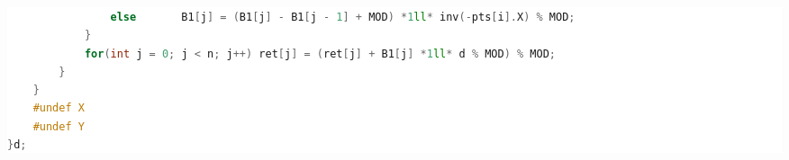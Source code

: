 ````cpp
                else       B1[j] = (B1[j] - B1[j - 1] + MOD) *1ll* inv(-pts[i].X) % MOD;
            }
            for(int j = 0; j < n; j++) ret[j] = (ret[j] + B1[j] *1ll* d % MOD) % MOD;
        }
    }
    #undef X
    #undef Y
}d;
````

